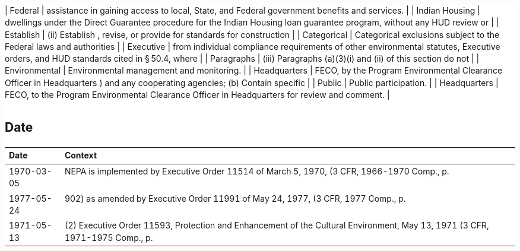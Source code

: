 | Federal                          | assistance in gaining access to local, State, and Federal  government benefits and services.                                                   |
| Indian Housing                   | dwellings under the Direct Guarantee procedure for the Indian Housing loan guarantee program, without any HUD review or                        |
| Establish                        | (ii)  Establish , revise, or provide for standards for construction                                                                            |
| Categorical                      | Categorical exclusions subject to the Federal laws and authorities                                                                             |
| Executive                        | from individual compliance requirements of other environmental statutes, Executive orders, and HUD standards cited in &#167;&#8201;50.4, where |
| Paragraphs                       | (iii)  Paragraphs (a)(3)(i) and (ii) of this section do not                                                                                    |
| Environmental                    | Environmental  management and monitoring.                                                                                                      |
| Headquarters                     | FECO, by the Program Environmental Clearance Officer in Headquarters ) and any cooperating agencies; (b) Contain specific                      |
| Public                           | Public  participation.                                                                                                                         |
| Headquarters                     | FECO, to the Program Environmental Clearance Officer in Headquarters  for review and comment.                                                  |


## Date

| Date       | Context                                                                                                                     |
|:-----------|:----------------------------------------------------------------------------------------------------------------------------|
| 1970-03-05 | NEPA is implemented by Executive Order 11514 of March 5, 1970, (3 CFR, 1966-1970 Comp., p.                                  |
| 1977-05-24 | 902) as amended by Executive Order 11991 of May 24, 1977, (3 CFR, 1977 Comp., p.                                            |
| 1971-05-13 | (2) Executive Order 11593, Protection and Enhancement of the Cultural Environment, May 13, 1971 (3 CFR, 1971-1975 Comp., p. |


